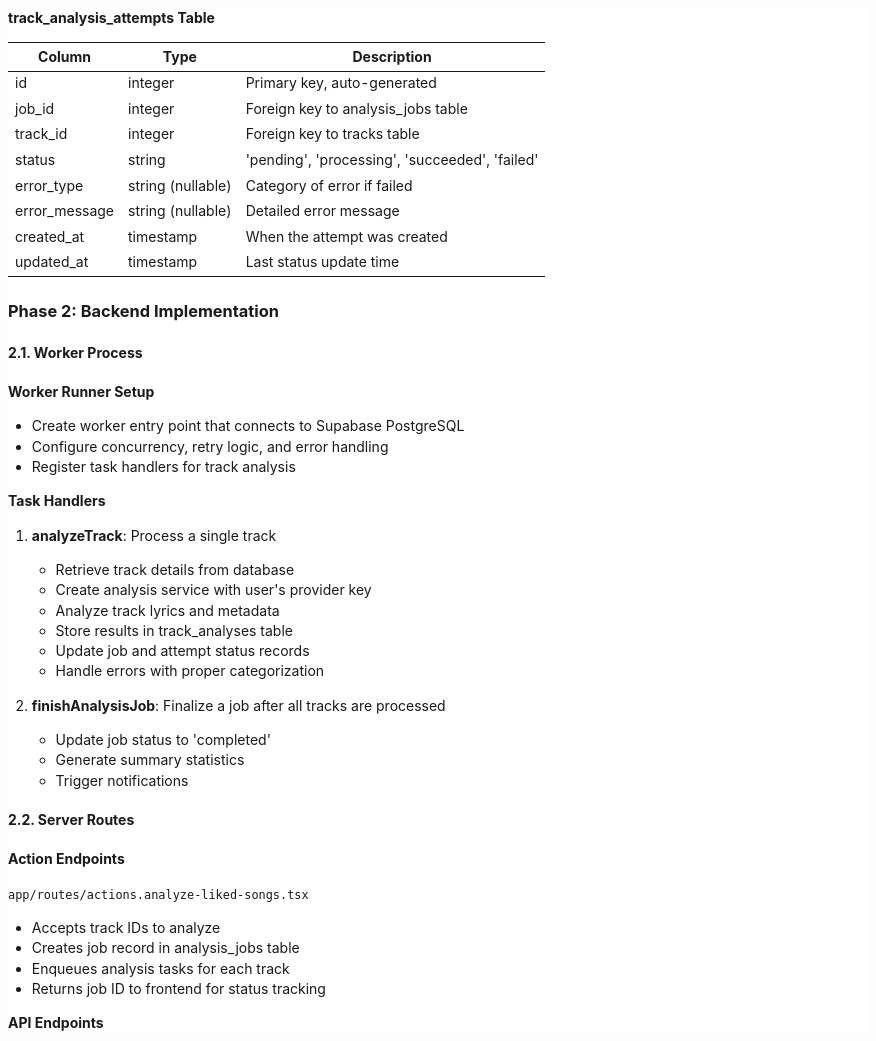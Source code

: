 **track_analysis_attempts Table**

| Column | Type | Description |
|--------|------|-------------|
| id | integer | Primary key, auto-generated |
| job_id | integer | Foreign key to analysis_jobs table |
| track_id | integer | Foreign key to tracks table |
| status | string | 'pending', 'processing', 'succeeded', 'failed' |
| error_type | string (nullable) | Category of error if failed |
| error_message | string (nullable) | Detailed error message |
| created_at | timestamp | When the attempt was created |
| updated_at | timestamp | Last status update time |

### Phase 2: Backend Implementation

#### 2.1. Worker Process

**Worker Runner Setup**

- Create worker entry point that connects to Supabase PostgreSQL
- Configure concurrency, retry logic, and error handling
- Register task handlers for track analysis

**Task Handlers**

1. **analyzeTrack**: Process a single track
   - Retrieve track details from database
   - Create analysis service with user's provider key
   - Analyze track lyrics and metadata
   - Store results in track_analyses table
   - Update job and attempt status records
   - Handle errors with proper categorization

2. **finishAnalysisJob**: Finalize a job after all tracks are processed
   - Update job status to 'completed'
   - Generate summary statistics
   - Trigger notifications

#### 2.2. Server Routes

**Action Endpoints**

`app/routes/actions.analyze-liked-songs.tsx`
- Accepts track IDs to analyze
- Creates job record in analysis_jobs table
- Enqueues analysis tasks for each track
- Returns job ID to frontend for status tracking

**API Endpoints**
